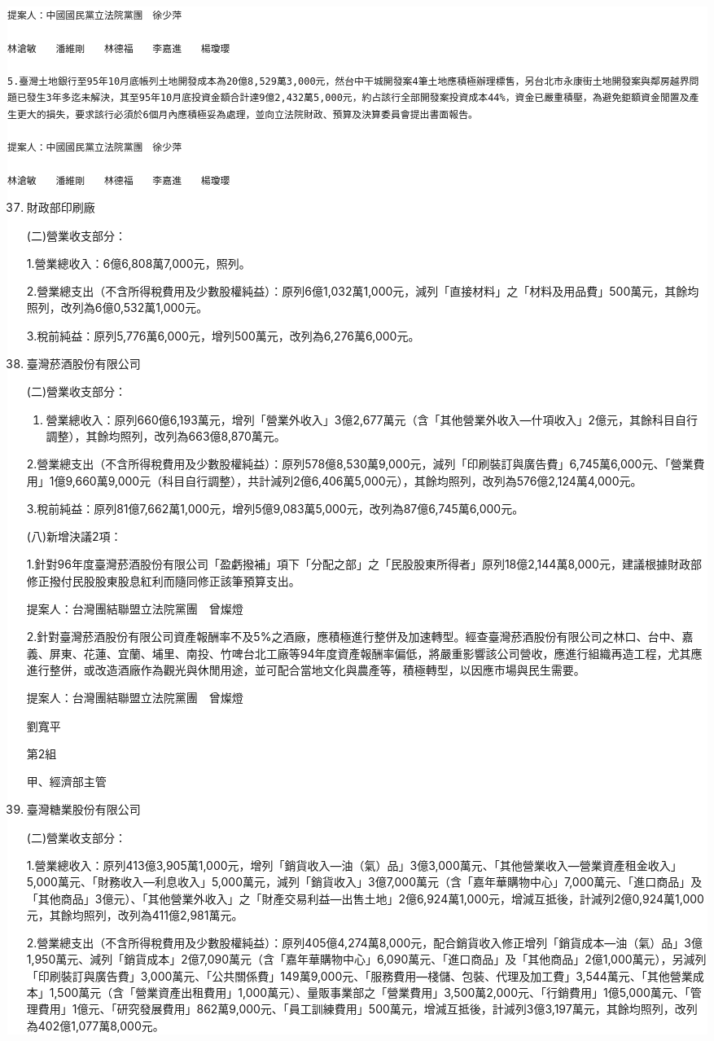     提案人：中國國民黨立法院黨團　徐少萍

    林滄敏　　潘維剛　　林德福　　李嘉進　　楊瓊瓔

    5.臺灣土地銀行至95年10月底帳列土地開發成本為20億8,529萬3,000元，然台中干城開發案4筆土地應積極辦理標售，另台北市永康街土地開發案與鄰房越界問題已發生3年多迄未解決，其至95年10月底投資金額合計達9億2,432萬5,000元，約占該行全部開發案投資成本44%，資金已嚴重積壓，為避免鉅額資金閒置及產生更大的損失，要求該行必須於6個月內應積極妥為處理，並向立法院財政、預算及決算委員會提出書面報告。

    提案人：中國國民黨立法院黨團　徐少萍

    林滄敏　　潘維剛　　林德福　　李嘉進　　楊瓊瓔

37. 財政部印刷廠

    (二)營業收支部分：

    1.營業總收入：6億6,808萬7,000元，照列。

    2.營業總支出（不含所得稅費用及少數股權純益）：原列6億1,032萬1,000元，減列「直接材料」之「材料及用品費」500萬元，其餘均照列，改列為6億0,532萬1,000元。

    3.稅前純益：原列5,776萬6,000元，增列500萬元，改列為6,276萬6,000元。

38. 臺灣菸酒股份有限公司

    (二)營業收支部分：

    1. 營業總收入：原列660億6,193萬元，增列「營業外收入」3億2,677萬元（含「其他營業外收入—什項收入」2億元，其餘科目自行調整），其餘均照列，改列為663億8,870萬元。

    2.營業總支出（不含所得稅費用及少數股權純益）：原列578億8,530萬9,000元，減列「印刷裝訂與廣告費」6,745萬6,000元、「營業費用」1億9,660萬9,000元（科目自行調整），共計減列2億6,406萬5,000元），其餘均照列，改列為576億2,124萬4,000元。

    3.稅前純益：原列81億7,662萬1,000元，增列5億9,083萬5,000元，改列為87億6,745萬6,000元。

    (八)新增決議2項：

    1.針對96年度臺灣菸酒股份有限公司「盈虧撥補」項下「分配之部」之「民股股東所得者」原列18億2,144萬8,000元，建議根據財政部修正撥付民股股東股息紅利而隨同修正該筆預算支出。

    提案人：台灣團結聯盟立法院黨團　曾燦燈

    2.針對臺灣菸酒股份有限公司資產報酬率不及5%之酒廠，應積極進行整併及加速轉型。經查臺灣菸酒股份有限公司之林口、台中、嘉義、屏東、花蓮、宜蘭、埔里、南投、竹啤台北工廠等94年度資產報酬率偏低，將嚴重影響該公司營收，應進行組織再造工程，尤其應進行整併，或改造酒廠作為觀光與休閒用途，並可配合當地文化與農產等，積極轉型，以因應市場與民生需要。

    提案人：台灣團結聯盟立法院黨團　曾燦燈

    劉寬平

    第2組

    甲、經濟部主管

39. 臺灣糖業股份有限公司

    (二)營業收支部分：

    1.營業總收入：原列413億3,905萬1,000元，增列「銷貨收入—油（氣）品」3億3,000萬元、「其他營業收入—營業資產租金收入」5,000萬元、「財務收入—利息收入」5,000萬元，減列「銷貨收入」3億7,000萬元（含「嘉年華購物中心」7,000萬元、「進口商品」及「其他商品」3億元）、「其他營業外收入」之「財產交易利益—出售土地」2億6,924萬1,000元，增減互抵後，計減列2億0,924萬1,000元，其餘均照列，改列為411億2,981萬元。

    2.營業總支出（不含所得稅費用及少數股權純益）：原列405億4,274萬8,000元，配合銷貨收入修正增列「銷貨成本—油（氣）品」3億1,950萬元、減列「銷貨成本」2億7,090萬元（含「嘉年華購物中心」6,090萬元、「進口商品」及「其他商品」2億1,000萬元），另減列「印刷裝訂與廣告費」3,000萬元、「公共關係費」149萬9,000元、「服務費用—棧儲、包裝、代理及加工費」3,544萬元、「其他營業成本」1,500萬元（含「營業資產出租費用」1,000萬元）、量販事業部之「營業費用」3,500萬2,000元、「行銷費用」1億5,000萬元、「管理費用」1億元、「研究發展費用」862萬9,000元、「員工訓練費用」500萬元，增減互抵後，計減列3億3,197萬元，其餘均照列，改列為402億1,077萬8,000元。
